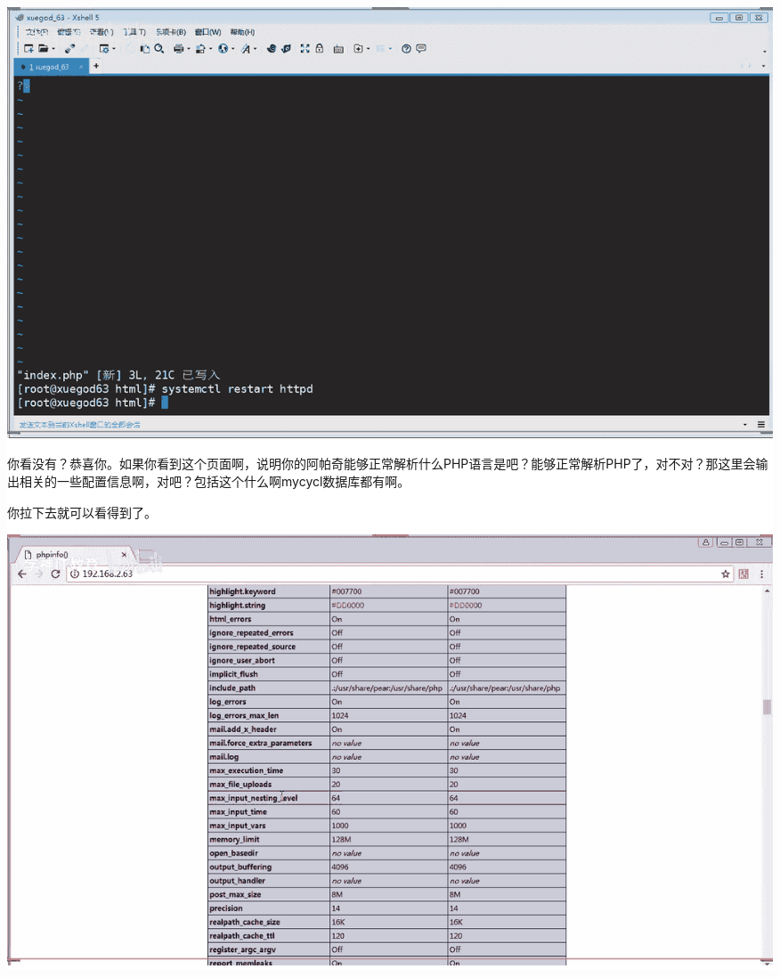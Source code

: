 ![](img/4d1384ca9eb5861fca5385c488c0c13b_10.png)

你看没有？恭喜你。如果你看到这个页面啊，说明你的阿帕奇能够正常解析什么PHP语言是吧？能够正常解析PHP了，对不对？那这里会输出相关的一些配置信息啊，对吧？包括这个什么啊mycycl数据库都有啊。

你拉下去就可以看得到了。

![](img/4d1384ca9eb5861fca5385c488c0c13b_12.png)

